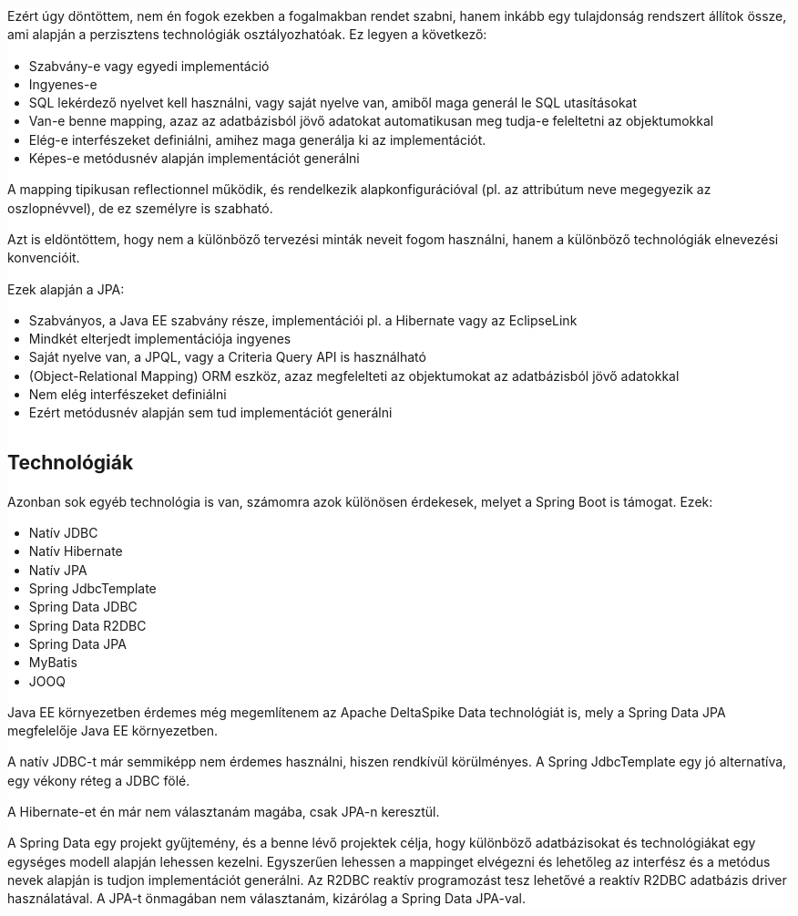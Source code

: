 Ezért úgy döntöttem, nem én fogok ezekben a fogalmakban rendet szabni, hanem inkább
egy tulajdonság rendszert állítok össze, ami alapján a perzisztens technológiák
osztályozhatóak. Ez legyen a következő:

* Szabvány-e vagy egyedi implementáció
* Ingyenes-e
* SQL lekérdező nyelvet kell használni, vagy saját nyelve van, amiből maga generál le SQL utasításokat
* Van-e benne mapping, azaz az adatbázisból jövő adatokat automatikusan meg tudja-e feleltetni az objektumokkal
* Elég-e interfészeket definiálni, amihez maga generálja ki az implementációt.
* Képes-e metódusnév alapján implementációt generálni

A mapping tipikusan reflectionnel működik, és rendelkezik alapkonfigurációval 
(pl. az attribútum neve megegyezik az oszlopnévvel), de ez személyre is szabható.

Azt is eldöntöttem, hogy nem a különböző tervezési minták neveit fogom használni, hanem 
a különböző technológiák elnevezési konvencióit.

Ezek alapján a JPA:

* Szabványos, a Java EE szabvány része, implementációi pl. a Hibernate vagy az EclipseLink
* Mindkét elterjedt implementációja ingyenes
* Saját nyelve van, a JPQL, vagy a Criteria Query API is használható
* (Object-Relational Mapping) ORM eszköz, azaz megfelelteti az objektumokat az adatbázisból jövő adatokkal
* Nem elég interfészeket definiálni
* Ezért metódusnév alapján sem tud implementációt generálni



## Technológiák

Azonban sok egyéb technológia is van, számomra azok különösen érdekesek, melyet a Spring Boot is támogat.
Ezek:

* Natív JDBC
* Natív Hibernate
* Natív JPA
* Spring JdbcTemplate
* Spring Data JDBC
* Spring Data R2DBC
* Spring Data JPA
* MyBatis
* JOOQ

Java EE környezetben érdemes még megemlítenem az Apache DeltaSpike Data technológiát is, mely
a Spring Data JPA megfelelője Java EE környezetben.

A natív JDBC-t már semmiképp nem érdemes használni, hiszen rendkívül körülményes. A Spring
JdbcTemplate egy jó alternatíva, egy vékony réteg a JDBC fölé.

A Hibernate-et én már nem választanám magába, csak JPA-n keresztül. 

A Spring Data egy projekt gyűjtemény, és a benne lévő projektek célja, hogy különböző
adatbázisokat és technológiákat egy egységes modell alapján lehessen kezelni.
Egyszerűen lehessen a mappinget elvégezni
és lehetőleg az interfész és a metódus nevek alapján is tudjon implementációt generálni.
Az R2DBC reaktív programozást tesz lehetővé a reaktív R2DBC adatbázis driver használatával.
A JPA-t önmagában nem választanám, kizárólag a Spring Data JPA-val.
